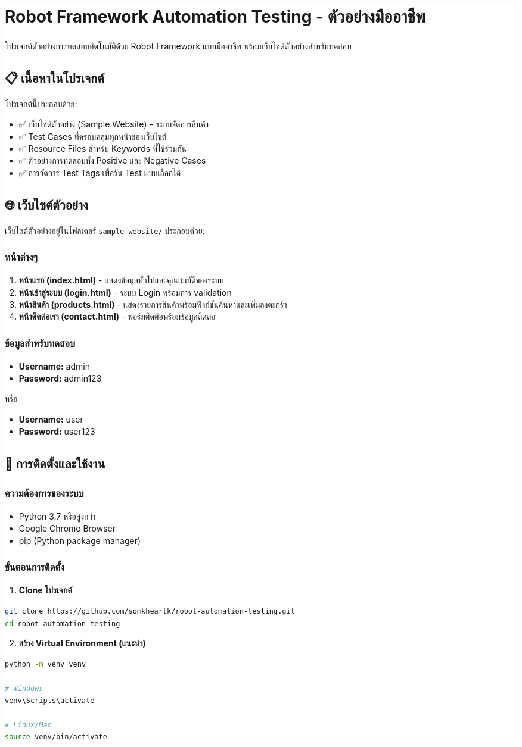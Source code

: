 # Robot Framework Automation Testing - ตัวอย่างมืออาชีพ

โปรเจกต์ตัวอย่างการทดสอบอัตโนมัติด้วย Robot Framework แบบมืออาชีพ พร้อมเว็บไซต์ตัวอย่างสำหรับทดสอบ

## 📋 เนื้อหาในโปรเจกต์

โปรเจกต์นี้ประกอบด้วย:
- ✅ เว็บไซต์ตัวอย่าง (Sample Website) - ระบบจัดการสินค้า
- ✅ Test Cases ที่ครอบคลุมทุกหน้าของเว็บไซต์
- ✅ Resource Files สำหรับ Keywords ที่ใช้ร่วมกัน
- ✅ ตัวอย่างการทดสอบทั้ง Positive และ Negative Cases
- ✅ การจัดการ Test Tags เพื่อรัน Test แบบเลือกได้

## 🌐 เว็บไซต์ตัวอย่าง

เว็บไซต์ตัวอย่างอยู่ในโฟลเดอร์ `sample-website/` ประกอบด้วย:

### หน้าต่างๆ
1. **หน้าแรก (index.html)** - แสดงข้อมูลทั่วไปและคุณสมบัติของระบบ
2. **หน้าเข้าสู่ระบบ (login.html)** - ระบบ Login พร้อมการ validation
3. **หน้าสินค้า (products.html)** - แสดงรายการสินค้าพร้อมฟังก์ชันค้นหาและเพิ่มลงตะกร้า
4. **หน้าติดต่อเรา (contact.html)** - ฟอร์มติดต่อพร้อมข้อมูลติดต่อ

### ข้อมูลสำหรับทดสอบ
- **Username:** admin
- **Password:** admin123

หรือ
- **Username:** user
- **Password:** user123

## 🚀 การติดตั้งและใช้งาน

### ความต้องการของระบบ
- Python 3.7 หรือสูงกว่า
- Google Chrome Browser
- pip (Python package manager)

### ขั้นตอนการติดตั้ง

1. **Clone โปรเจกต์**
```bash
git clone https://github.com/somkheartk/robot-automation-testing.git
cd robot-automation-testing
```

2. **สร้าง Virtual Environment (แนะนำ)**
```bash
python -m venv venv

# Windows
venv\Scripts\activate

# Linux/Mac
source venv/bin/activate
```
